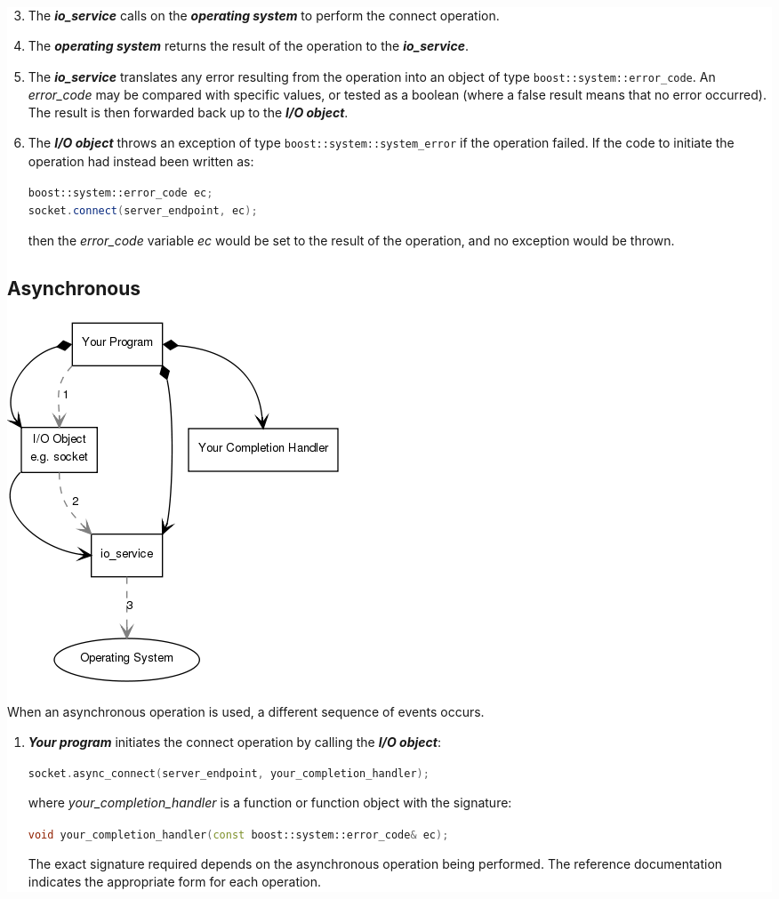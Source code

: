 3. The ***io_service*** calls on the ***operating system*** to perform the connect operation.

4. The ***operating system*** returns the result of the operation to the ***io_service***.

5. The ***io_service*** translates any error resulting from the operation into an object of type `boost::system::error_code`. An *error_code* may be compared with specific values, or tested as a boolean (where a false result means that no error occurred). The result is then forwarded back up to the ***I/O object***.

6. The ***I/O object*** throws an exception of type `boost::system::system_error` if the operation failed. If the code to initiate the operation had instead been written as:
    ```c++
    boost::system::error_code ec;
    socket.connect(server_endpoint, ec);
    ```
    then the *error_code* variable *ec* would be set to the result of the operation, and no exception would be thrown.

## Asynchronous

![](../img/boost-asio-synchronous-vs-asynchronous/fig2.png?raw=true)

When an asynchronous operation is used, a different sequence of events occurs.

1. ***Your program*** initiates the connect operation by calling the ***I/O object***:
    ```c++
    socket.async_connect(server_endpoint, your_completion_handler);
    ```
    where *your_completion_handler* is a function or function object with the signature:
    ```c++
    void your_completion_handler(const boost::system::error_code& ec);
    ```
    The exact signature required depends on the asynchronous operation being performed. The reference documentation indicates the appropriate form for each operation.
